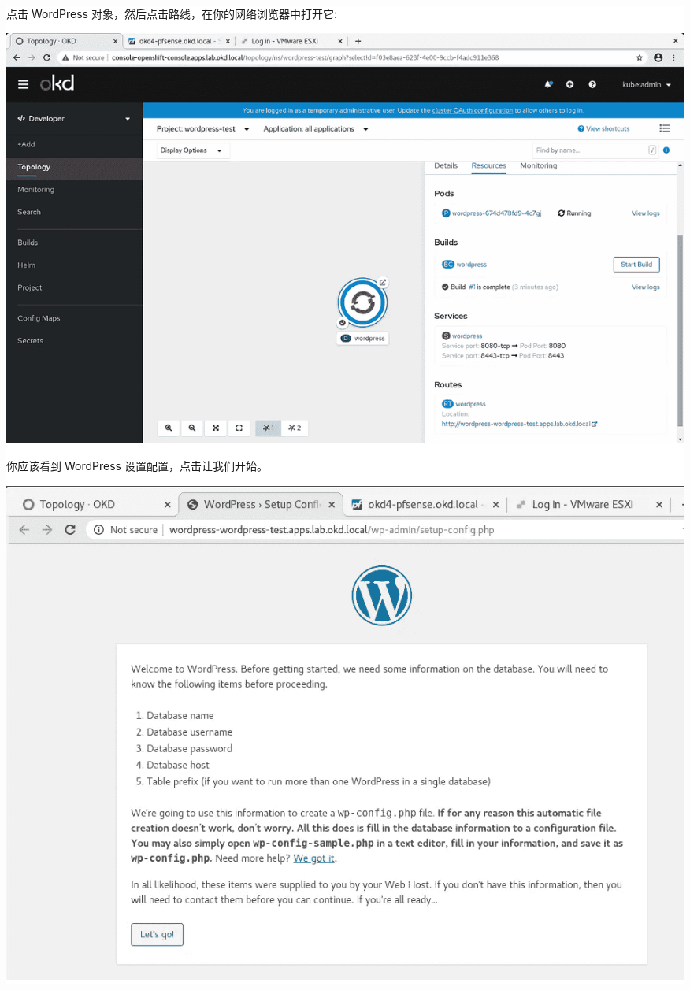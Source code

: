 点击 WordPress 对象，然后点击路线，在你的网络浏览器中打开它:

![](img/a7fae56a31dd5297e55549593c6090d2.png)

你应该看到 WordPress 设置配置，点击让我们开始。

![](img/007a4b62ee4ba31eb3e36a78a06cbcf1.png)